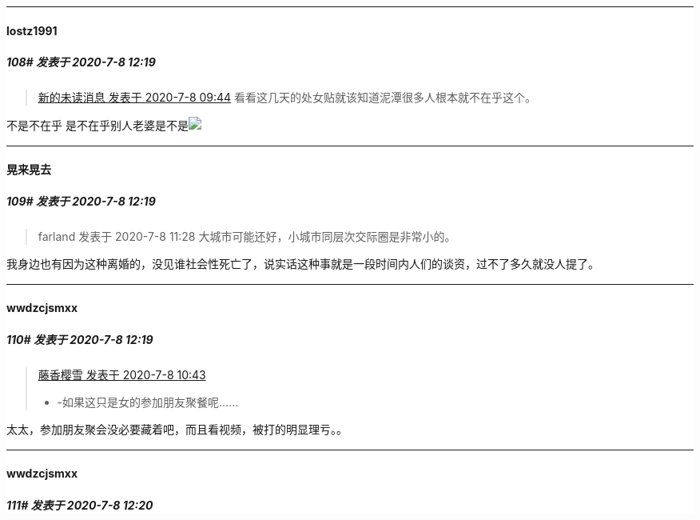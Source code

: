 




*****

####  lostz1991  
##### 108#       发表于 2020-7-8 12:19



<blockquote><a href="httphttps://bbs.saraba1st.com/2b/forum.php?mod=redirect&amp;goto=findpost&amp;pid=48112856&amp;ptid=1946516" target="_blank">新的未读消息 发表于 2020-7-8 09:44</a>
看看这几天的处女贴就该知道泥潭很多人根本就不在乎这个。</blockquote>
不是不在乎 是不在乎别人老婆是不是<img src="https://static.saraba1st.com/image/smiley/face2017/067.png" referrerpolicy="no-referrer">







*****

####  晃来晃去  
##### 109#       发表于 2020-7-8 12:19



<blockquote>farland 发表于 2020-7-8 11:28
大城市可能还好，小城市同层次交际圈是非常小的。</blockquote>
我身边也有因为这种离婚的，没见谁社会性死亡了，说实话这种事就是一段时间内人们的谈资，过不了多久就没人提了。







*****

####  wwdzcjsmxx  
##### 110#       发表于 2020-7-8 12:19



<blockquote><a href="httphttps://bbs.saraba1st.com/2b/forum.php?mod=redirect&amp;goto=findpost&amp;pid=48113656&amp;ptid=1946516" target="_blank">藤香樱雪 发表于 2020-7-8 10:43</a>

- -如果这只是女的参加朋友聚餐呢……</blockquote>
太太，参加朋友聚会没必要藏着吧，而且看视频，被打的明显理亏。。







*****

####  wwdzcjsmxx  
##### 111#       发表于 2020-7-8 12:20


